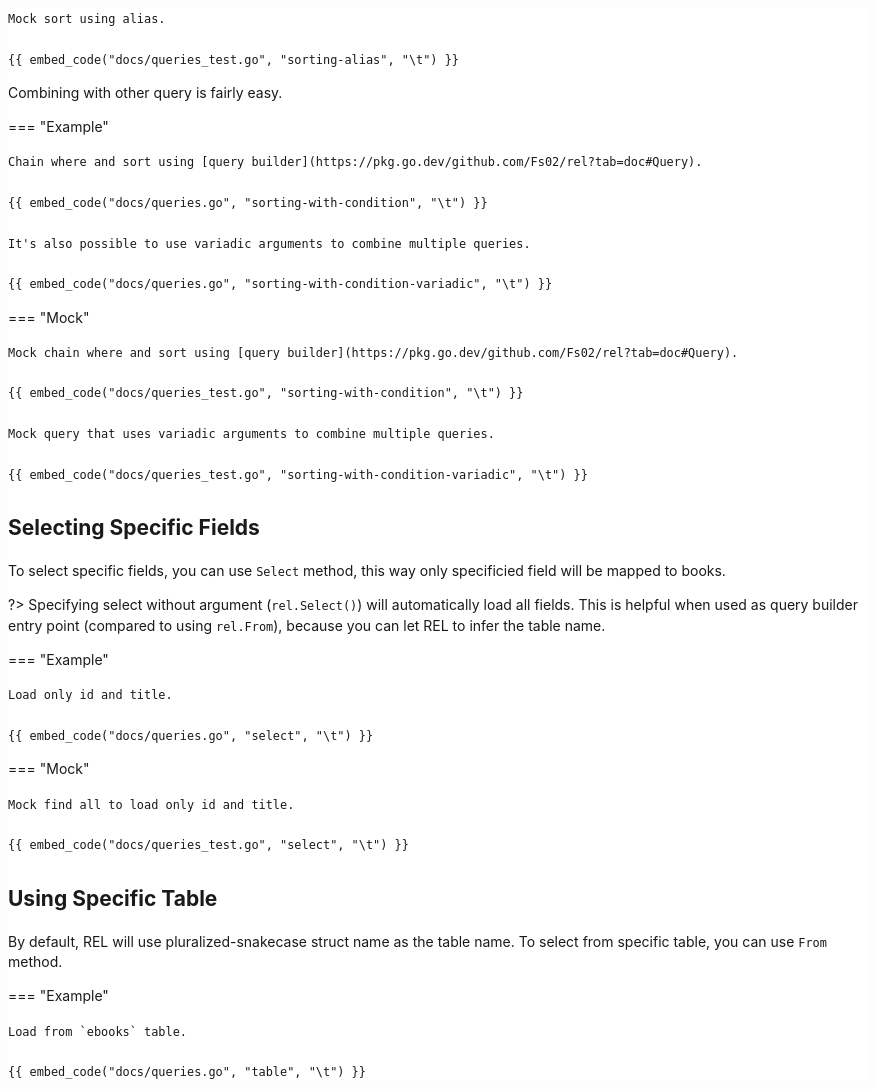     Mock sort using alias.

    {{ embed_code("docs/queries_test.go", "sorting-alias", "\t") }}


Combining with other query is fairly easy.

=== "Example"

    Chain where and sort using [query builder](https://pkg.go.dev/github.com/Fs02/rel?tab=doc#Query).

    {{ embed_code("docs/queries.go", "sorting-with-condition", "\t") }}

    It's also possible to use variadic arguments to combine multiple queries.

    {{ embed_code("docs/queries.go", "sorting-with-condition-variadic", "\t") }}

=== "Mock"

    Mock chain where and sort using [query builder](https://pkg.go.dev/github.com/Fs02/rel?tab=doc#Query).

    {{ embed_code("docs/queries_test.go", "sorting-with-condition", "\t") }}

    Mock query that uses variadic arguments to combine multiple queries.

    {{ embed_code("docs/queries_test.go", "sorting-with-condition-variadic", "\t") }}


## Selecting Specific Fields

To select specific fields, you can use `Select` method, this way only specificied field will be mapped to books.

?> Specifying select without argument (`rel.Select()`) will automatically load all fields. This is helpful when used as query builder entry point (compared to using `rel.From`), because you can let REL to infer the table name.

=== "Example"

    Load only id and title.

    {{ embed_code("docs/queries.go", "select", "\t") }}

=== "Mock"

    Mock find all to load only id and title.

    {{ embed_code("docs/queries_test.go", "select", "\t") }}


## Using Specific Table

By default, REL will use pluralized-snakecase struct name as the table name. To select from specific table, you can use `From` method.

=== "Example"

    Load from `ebooks` table.

    {{ embed_code("docs/queries.go", "table", "\t") }}
